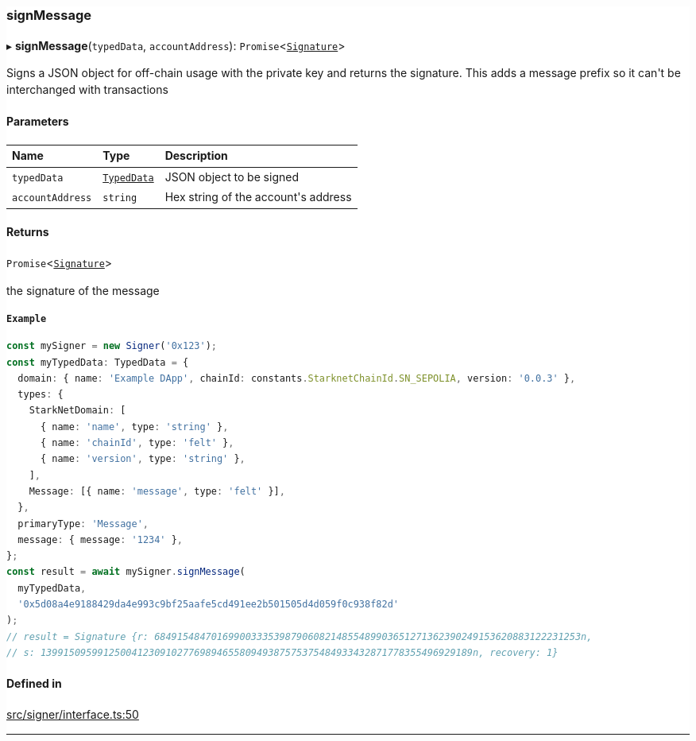 
### signMessage

▸ **signMessage**(`typedData`, `accountAddress`): `Promise`<[`Signature`](../namespaces/types.md#signature)\>

Signs a JSON object for off-chain usage with the private key and returns the signature.
This adds a message prefix so it can't be interchanged with transactions

#### Parameters

| Name             | Type                                                                     | Description                         |
| :--------------- | :----------------------------------------------------------------------- | :---------------------------------- |
| `typedData`      | [`TypedData`](../interfaces/types.RPC.RPCSPEC07.WALLET_API.TypedData.md) | JSON object to be signed            |
| `accountAddress` | `string`                                                                 | Hex string of the account's address |

#### Returns

`Promise`<[`Signature`](../namespaces/types.md#signature)\>

the signature of the message

**`Example`**

```typescript
const mySigner = new Signer('0x123');
const myTypedData: TypedData = {
  domain: { name: 'Example DApp', chainId: constants.StarknetChainId.SN_SEPOLIA, version: '0.0.3' },
  types: {
    StarkNetDomain: [
      { name: 'name', type: 'string' },
      { name: 'chainId', type: 'felt' },
      { name: 'version', type: 'string' },
    ],
    Message: [{ name: 'message', type: 'felt' }],
  },
  primaryType: 'Message',
  message: { message: '1234' },
};
const result = await mySigner.signMessage(
  myTypedData,
  '0x5d08a4e9188429da4e993c9bf25aafe5cd491ee2b501505d4d059f0c938f82d'
);
// result = Signature {r: 684915484701699003335398790608214855489903651271362390249153620883122231253n,
// s: 1399150959912500412309102776989465580949387575375484933432871778355496929189n, recovery: 1}
```

#### Defined in

[src/signer/interface.ts:50](https://github.com/starknet-io/starknet.js/blob/v7.6.4/src/signer/interface.ts#L50)

---